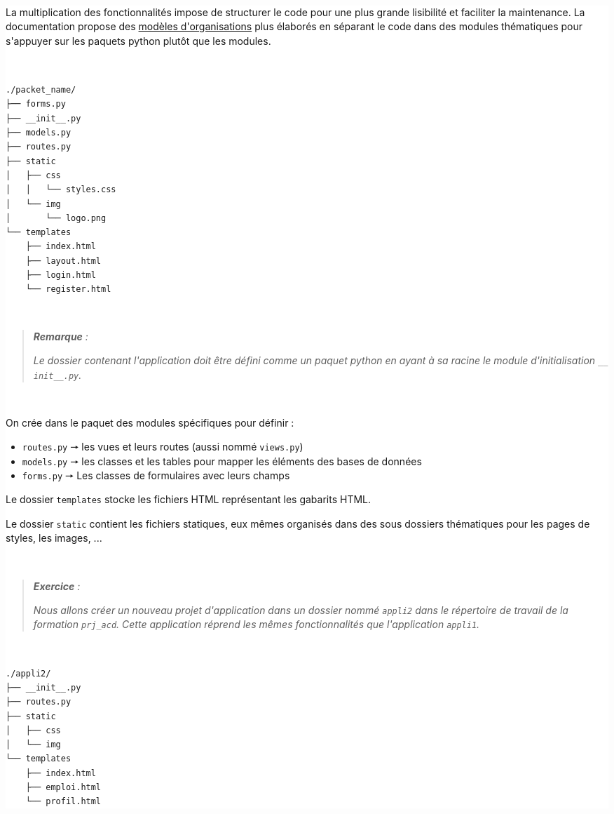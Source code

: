 La multiplication des fonctionnalités impose de structurer le code pour une plus grande lisibilité et faciliter la maintenance. La documentation propose des [modèles d'organisations](https://flask.palletsprojects.com/en/2.2.x/patterns/) plus élaborés en séparant le code dans des modules thématiques pour s'appuyer sur les paquets python plutôt que les modules.

&nbsp;

```bash
./packet_name/
├── forms.py
├── __init__.py
├── models.py
├── routes.py
├── static
│   ├── css
│   │   └── styles.css
│   └── img
│       └── logo.png
└── templates
    ├── index.html
    ├── layout.html
    ├── login.html
    └── register.html
```

&nbsp;

> _**Remarque** :<p>Le dossier contenant l'application doit être défini comme un paquet python en ayant à sa racine le module d'initialisation `__init__.py`.</p>_ 

&nbsp;

On crée dans le paquet des modules spécifiques pour définir :
- `routes.py` 🠖 les vues et leurs routes (aussi nommé `views.py`)
- `models.py` 🠖 les classes et les tables pour mapper les éléments des bases de données
- `forms.py` 🠖 Les classes de formulaires avec leurs champs

Le dossier `templates` stocke les fichiers HTML représentant les gabarits HTML.

Le dossier `static` contient les fichiers statiques, eux mêmes organisés dans des sous dossiers thématiques pour les pages de styles, les images, ...

&nbsp;

> _**Exercice** :<p>Nous allons créer un nouveau projet d'application dans un dossier nommé `appli2` dans le répertoire de travail de la formation `prj_acd`. Cette application réprend les mêmes fonctionnalités que l'application `appli1`.</p>_

&nbsp;

```bash
./appli2/
├── __init__.py
├── routes.py
├── static
│   ├── css
│   └── img
└── templates
    ├── index.html
    ├── emploi.html
    └── profil.html
```
